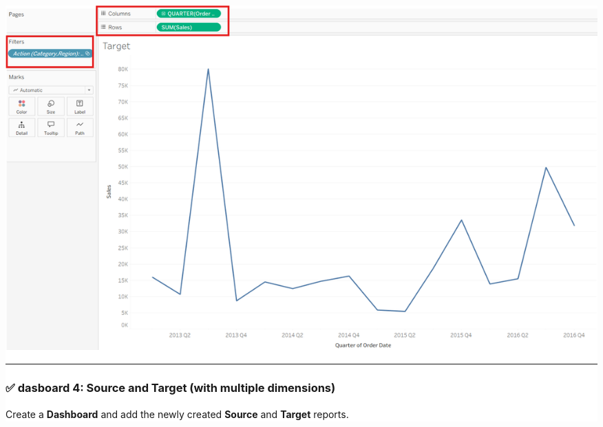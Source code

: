 ![](https://github.com/Neha-Chiluka/tableau-fundamentals/blob/master/pic_8/8.png?raw=true)

---

### ✅ dasboard 4: Source and Target (with multiple dimensions) 

Create a **Dashboard** and add the newly created **Source** and **Target** reports.
